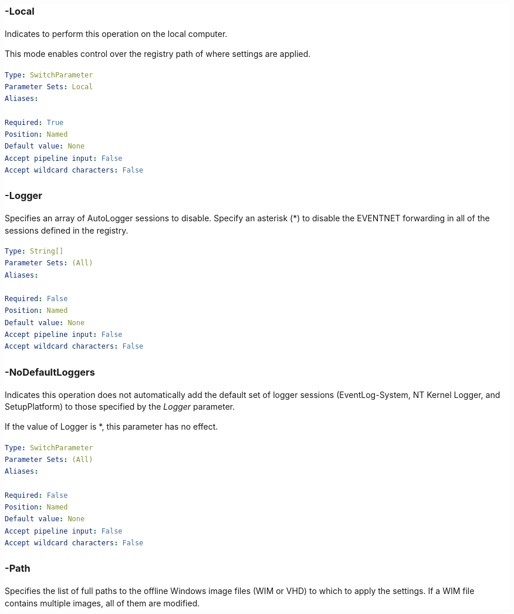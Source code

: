 ### -Local
Indicates to perform this operation on the local computer.

This mode enables control over the registry path of where settings are applied.

```yaml
Type: SwitchParameter
Parameter Sets: Local
Aliases: 

Required: True
Position: Named
Default value: None
Accept pipeline input: False
Accept wildcard characters: False
```

### -Logger
Specifies an array of AutoLogger sessions to disable.
Specify an asterisk (*) to disable the EVENTNET forwarding in all of the sessions defined in the registry.

```yaml
Type: String[]
Parameter Sets: (All)
Aliases: 

Required: False
Position: Named
Default value: None
Accept pipeline input: False
Accept wildcard characters: False
```

### -NoDefaultLoggers
Indicates this operation does not automatically add the default set of logger sessions (EventLog-System, NT Kernel Logger, and SetupPlatform) to those specified by the *Logger* parameter.

If the value of Logger is *, this parameter has no effect.

```yaml
Type: SwitchParameter
Parameter Sets: (All)
Aliases: 

Required: False
Position: Named
Default value: None
Accept pipeline input: False
Accept wildcard characters: False
```

### -Path
Specifies the list of full paths to the offline Windows image files (WIM or VHD) to which to apply the settings.
If a WIM file contains multiple images, all of them are modified.
